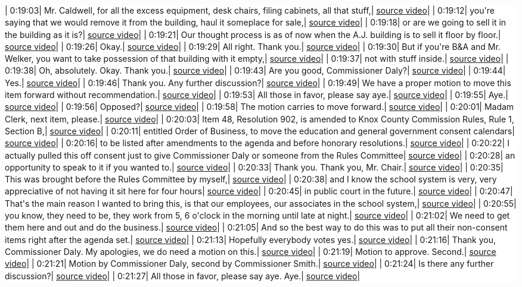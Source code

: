 | 0:19:03| Mr. Caldwell, for all the excess equipment, desk chairs, filing cabinets, all that stuff,| [source video](https://archive.org/details/co-com-ws-r-1467-210920?start=1143)|
| 0:19:12| you're saying that we would remove it from the building, haul it someplace for sale,| [source video](https://archive.org/details/co-com-ws-r-1467-210920?start=1152)|
| 0:19:18| or are we going to sell it in the building as it is?| [source video](https://archive.org/details/co-com-ws-r-1467-210920?start=1158)|
| 0:19:21| Our thought process is as of now when the A.J. building is to sell it floor by floor.| [source video](https://archive.org/details/co-com-ws-r-1467-210920?start=1161)|
| 0:19:26| Okay.| [source video](https://archive.org/details/co-com-ws-r-1467-210920?start=1166)|
| 0:19:29| All right. Thank you.| [source video](https://archive.org/details/co-com-ws-r-1467-210920?start=1169)|
| 0:19:30| But if you're B&A and Mr. Welker, you want to take possession of that building with it empty,| [source video](https://archive.org/details/co-com-ws-r-1467-210920?start=1170)|
| 0:19:37| not with stuff inside.| [source video](https://archive.org/details/co-com-ws-r-1467-210920?start=1177)|
| 0:19:38| Oh, absolutely. Okay. Thank you.| [source video](https://archive.org/details/co-com-ws-r-1467-210920?start=1178)|
| 0:19:43| Are you good, Commissioner Daly?| [source video](https://archive.org/details/co-com-ws-r-1467-210920?start=1183)|
| 0:19:44| Yes.| [source video](https://archive.org/details/co-com-ws-r-1467-210920?start=1184)|
| 0:19:46| Thank you. Any further discussion?| [source video](https://archive.org/details/co-com-ws-r-1467-210920?start=1186)|
| 0:19:49| We have a proper motion to move this item forward without recommendation.| [source video](https://archive.org/details/co-com-ws-r-1467-210920?start=1189)|
| 0:19:53| All those in favor, please say aye.| [source video](https://archive.org/details/co-com-ws-r-1467-210920?start=1193)|
| 0:19:55| Aye.| [source video](https://archive.org/details/co-com-ws-r-1467-210920?start=1195)|
| 0:19:56| Opposed?| [source video](https://archive.org/details/co-com-ws-r-1467-210920?start=1196)|
| 0:19:58| The motion carries to move forward.| [source video](https://archive.org/details/co-com-ws-r-1467-210920?start=1198)|
| 0:20:01| Madam Clerk, next item, please.| [source video](https://archive.org/details/co-com-ws-r-1467-210920?start=1201)|
| 0:20:03| Item 48, Resolution 902, is amended to Knox County Commission Rules, Rule 1, Section B,| [source video](https://archive.org/details/co-com-ws-r-1467-210920?start=1203)|
| 0:20:11| entitled Order of Business, to move the education and general government consent calendars| [source video](https://archive.org/details/co-com-ws-r-1467-210920?start=1211)|
| 0:20:16| to be listed after amendments to the agenda and before honorary resolutions.| [source video](https://archive.org/details/co-com-ws-r-1467-210920?start=1216)|
| 0:20:22| I actually pulled this off consent just to give Commissioner Daly or someone from the Rules Committee| [source video](https://archive.org/details/co-com-ws-r-1467-210920?start=1222)|
| 0:20:28| an opportunity to speak to it if you wanted to.| [source video](https://archive.org/details/co-com-ws-r-1467-210920?start=1228)|
| 0:20:33| Thank you. Thank you, Mr. Chair.| [source video](https://archive.org/details/co-com-ws-r-1467-210920?start=1233)|
| 0:20:35| This was brought before the Rules Committee by myself,| [source video](https://archive.org/details/co-com-ws-r-1467-210920?start=1235)|
| 0:20:38| and I know the school system is very, very appreciative of not having it sit here for four hours| [source video](https://archive.org/details/co-com-ws-r-1467-210920?start=1238)|
| 0:20:45| in public court in the future.| [source video](https://archive.org/details/co-com-ws-r-1467-210920?start=1245)|
| 0:20:47| That's the main reason I wanted to bring this, is that our employees, our associates in the school system,| [source video](https://archive.org/details/co-com-ws-r-1467-210920?start=1247)|
| 0:20:55| you know, they need to be, they work from 5, 6 o'clock in the morning until late at night.| [source video](https://archive.org/details/co-com-ws-r-1467-210920?start=1255)|
| 0:21:02| We need to get them here and out and do the business.| [source video](https://archive.org/details/co-com-ws-r-1467-210920?start=1262)|
| 0:21:05| And so the best way to do this was to put all their non-consent items right after the agenda set.| [source video](https://archive.org/details/co-com-ws-r-1467-210920?start=1265)|
| 0:21:13| Hopefully everybody votes yes.| [source video](https://archive.org/details/co-com-ws-r-1467-210920?start=1273)|
| 0:21:16| Thank you, Commissioner Daly. My apologies, we do need a motion on this.| [source video](https://archive.org/details/co-com-ws-r-1467-210920?start=1276)|
| 0:21:19| Motion to approve. Second.| [source video](https://archive.org/details/co-com-ws-r-1467-210920?start=1279)|
| 0:21:21| Motion by Commissioner Daly, second by Commissioner Smith.| [source video](https://archive.org/details/co-com-ws-r-1467-210920?start=1281)|
| 0:21:24| Is there any further discussion?| [source video](https://archive.org/details/co-com-ws-r-1467-210920?start=1284)|
| 0:21:27| All those in favor, please say aye. Aye.| [source video](https://archive.org/details/co-com-ws-r-1467-210920?start=1287)|